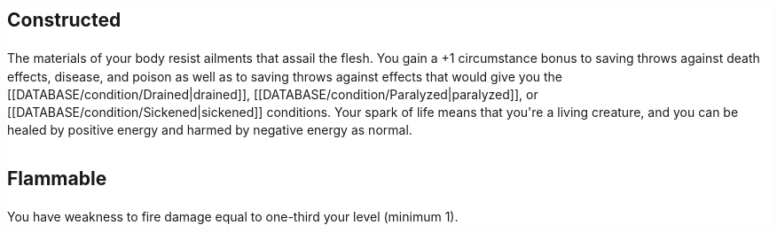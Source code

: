 ## Constructed

The materials of your body resist ailments that assail the flesh. You gain a +1 circumstance bonus to saving throws against death effects, disease, and poison as well as to saving throws against effects that would give you the [[DATABASE/condition/Drained|drained]], [[DATABASE/condition/Paralyzed|paralyzed]], or [[DATABASE/condition/Sickened|sickened]] conditions. Your spark of life means that you're a living creature, and you can be healed by positive energy and harmed by negative energy as normal.

## Flammable

You have weakness to fire damage equal to one-third your level (minimum 1).
